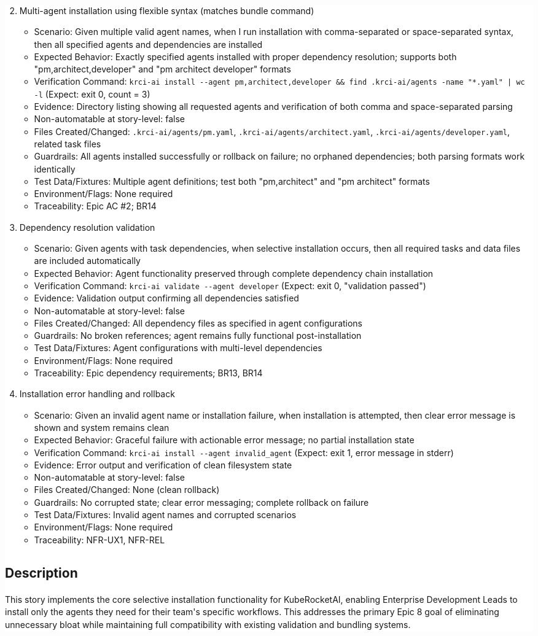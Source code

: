 2. Multi-agent installation using flexible syntax (matches bundle command)
   - Scenario: Given multiple valid agent names, when I run installation with comma-separated or space-separated syntax, then all specified agents and dependencies are installed
   - Expected Behavior: Exactly specified agents installed with proper dependency resolution; supports both "pm,architect,developer" and "pm architect developer" formats
   - Verification Command: `krci-ai install --agent pm,architect,developer && find .krci-ai/agents -name "*.yaml" | wc -l` (Expect: exit 0, count = 3)
   - Evidence: Directory listing showing all requested agents and verification of both comma and space-separated parsing
   - Non-automatable at story-level: false
   - Files Created/Changed: `.krci-ai/agents/pm.yaml`, `.krci-ai/agents/architect.yaml`, `.krci-ai/agents/developer.yaml`, related task files
   - Guardrails: All agents installed successfully or rollback on failure; no orphaned dependencies; both parsing formats work identically
   - Test Data/Fixtures: Multiple agent definitions; test both "pm,architect" and "pm architect" formats
   - Environment/Flags: None required
   - Traceability: Epic AC #2; BR14

3. Dependency resolution validation
   - Scenario: Given agents with task dependencies, when selective installation occurs, then all required tasks and data files are included automatically
   - Expected Behavior: Agent functionality preserved through complete dependency chain installation
   - Verification Command: `krci-ai validate --agent developer` (Expect: exit 0, "validation passed")
   - Evidence: Validation output confirming all dependencies satisfied
   - Non-automatable at story-level: false
   - Files Created/Changed: All dependency files as specified in agent configurations
   - Guardrails: No broken references; agent remains fully functional post-installation
   - Test Data/Fixtures: Agent configurations with multi-level dependencies
   - Environment/Flags: None required
   - Traceability: Epic dependency requirements; BR13, BR14

4. Installation error handling and rollback
   - Scenario: Given an invalid agent name or installation failure, when installation is attempted, then clear error message is shown and system remains clean
   - Expected Behavior: Graceful failure with actionable error message; no partial installation state
   - Verification Command: `krci-ai install --agent invalid_agent` (Expect: exit 1, error message in stderr)
   - Evidence: Error output and verification of clean filesystem state
   - Non-automatable at story-level: false
   - Files Created/Changed: None (clean rollback)
   - Guardrails: No corrupted state; clear error messaging; complete rollback on failure
   - Test Data/Fixtures: Invalid agent names and corrupted scenarios
   - Environment/Flags: None required
   - Traceability: NFR-UX1, NFR-REL

## Description

This story implements the core selective installation functionality for KubeRocketAI, enabling Enterprise Development Leads to install only the agents they need for their team's specific workflows. This addresses the primary Epic 8 goal of eliminating unnecessary bloat while maintaining full compatibility with existing validation and bundling systems.
